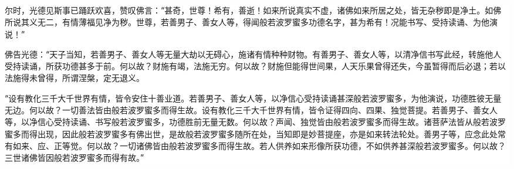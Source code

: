 尔时，光德见斯事已踊跃欢喜，赞叹佛言：“甚奇，世尊！希有，善逝！如来所说真实不虚，诸佛如来所居之处，皆无杂秽即是净土。如佛所说其义无二，有情薄福见净为秽。世尊，若善男子、善女人等，得闻般若波罗蜜多功德名字，甚为希有！况能书写、受持读诵、为他演说！”

佛告光德：“天子当知，若善男子、善女人等无量大劫以无碍心，施诸有情种种财物。有善男子、善女人等，以清净信书写此经，转施他人受持读诵，所获功德甚多于前。何以故？财施有竭，法施无穷。何以故？财施但能得世间果，人天乐果曾得还失，今虽暂得而后必退；若以法施得未曾得，所谓涅槃，定无退义。

“设有教化三千大千世界有情，皆令安住十善业道。若善男子、善女人等，以净信心受持读诵甚深般若波罗蜜多，为他演说，功德胜彼无量无边。何以故？一切善法皆由般若波罗蜜多而得生故。设有教化三千大千世界有情，皆令证得四向、四果、独觉菩提。若善男子、善女人等，以净信心受持读诵、书写般若波罗蜜多，功德胜前无量无数。何以故？声闻、独觉皆由般若波罗蜜多而得生故。诸菩萨法皆从般若波罗蜜多而得出现，因此般若波罗蜜多有佛出世，是故般若波罗蜜多随所在处，当知即是妙菩提座，亦是如来转法轮处。善男子等，应念此处常有如来、应、正等觉。何以故？一切诸佛皆由般若波罗蜜多而得生故。若人供养如来形像所获功德，不如供养甚深般若波罗蜜多。何以故？三世诸佛皆因般若波罗蜜多而得有故。”